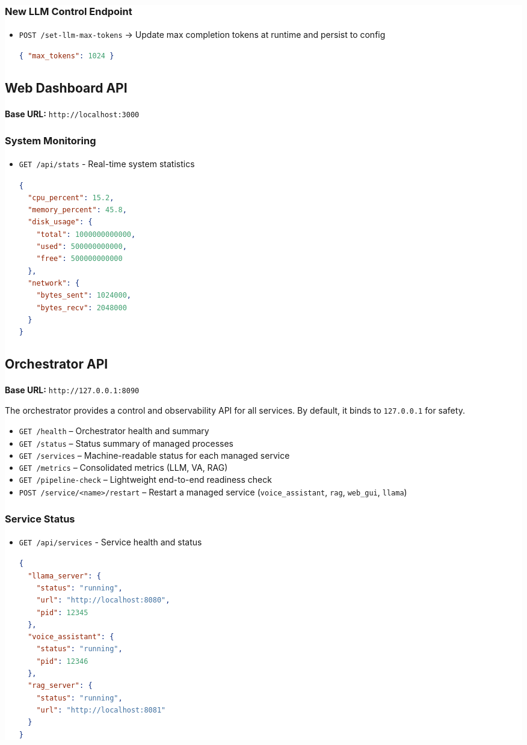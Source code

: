 ### New LLM Control Endpoint
- `POST /set-llm-max-tokens` → Update max completion tokens at runtime and persist to config
  ```json
  { "max_tokens": 1024 }
  ```

## Web Dashboard API
**Base URL:** `http://localhost:3000`

### System Monitoring
- `GET /api/stats` - Real-time system statistics
  ```json
  {
    "cpu_percent": 15.2,
    "memory_percent": 45.8,
    "disk_usage": {
      "total": 1000000000000,
      "used": 500000000000,
      "free": 500000000000
    },
    "network": {
      "bytes_sent": 1024000,
      "bytes_recv": 2048000
    }
  }
  ```

## Orchestrator API
**Base URL:** `http://127.0.0.1:8090`

The orchestrator provides a control and observability API for all services. By default, it binds to `127.0.0.1` for safety.

- `GET /health` – Orchestrator health and summary
- `GET /status` – Status summary of managed processes
- `GET /services` – Machine-readable status for each managed service
- `GET /metrics` – Consolidated metrics (LLM, VA, RAG)
- `GET /pipeline-check` – Lightweight end-to-end readiness check
- `POST /service/<name>/restart` – Restart a managed service (`voice_assistant`, `rag`, `web_gui`, `llama`)

### Service Status
- `GET /api/services` - Service health and status
  ```json
  {
    "llama_server": {
      "status": "running",
      "url": "http://localhost:8080",
      "pid": 12345
    },
    "voice_assistant": {
      "status": "running",
      "pid": 12346
    },
    "rag_server": {
      "status": "running",
      "url": "http://localhost:8081"
    }
  }
  ```
